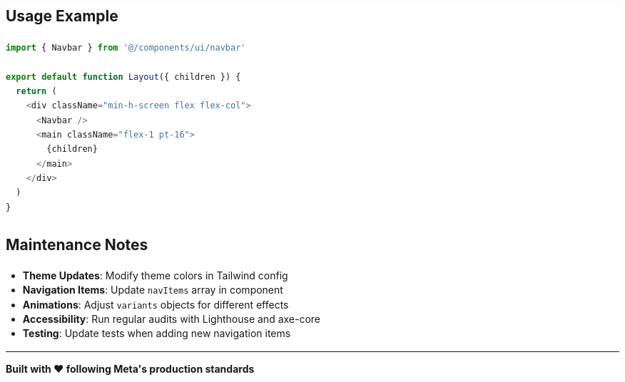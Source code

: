 ## Usage Example

```typescript
import { Navbar } from '@/components/ui/navbar'

export default function Layout({ children }) {
  return (
    <div className="min-h-screen flex flex-col">
      <Navbar />
      <main className="flex-1 pt-16">
        {children}
      </main>
    </div>
  )
}
```

## Maintenance Notes

- **Theme Updates**: Modify theme colors in Tailwind config
- **Navigation Items**: Update `navItems` array in component
- **Animations**: Adjust `variants` objects for different effects
- **Accessibility**: Run regular audits with Lighthouse and axe-core
- **Testing**: Update tests when adding new navigation items

---

**Built with ❤️ following Meta's production standards**